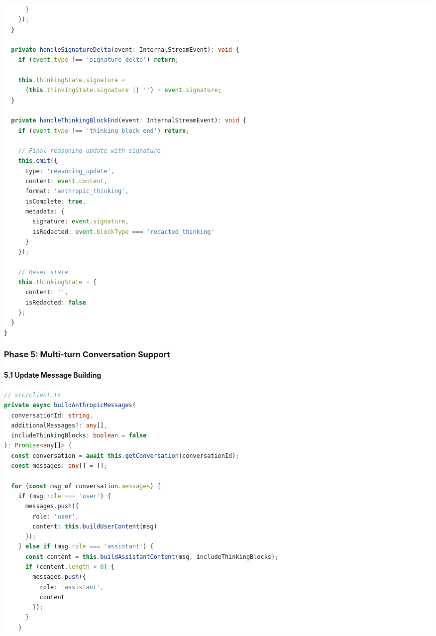 ```typescript
      }
    });
  }

  private handleSignatureDelta(event: InternalStreamEvent): void {
    if (event.type !== 'signature_delta') return;
    
    this.thinkingState.signature = 
      (this.thinkingState.signature || '') + event.signature;
  }

  private handleThinkingBlockEnd(event: InternalStreamEvent): void {
    if (event.type !== 'thinking_block_end') return;
    
    // Final reasoning update with signature
    this.emit({
      type: 'reasoning_update',
      content: event.content,
      format: 'anthropic_thinking',
      isComplete: true,
      metadata: {
        signature: event.signature,
        isRedacted: event.blockType === 'redacted_thinking'
      }
    });
    
    // Reset state
    this.thinkingState = {
      content: '',
      isRedacted: false
    };
  }
}
```

### Phase 5: Multi-turn Conversation Support

#### 5.1 Update Message Building
```typescript
// src/client.ts
private async buildAnthropicMessages(
  conversationId: string,
  additionalMessages?: any[],
  includeThinkingBlocks: boolean = false
): Promise<any[]> {
  const conversation = await this.getConversation(conversationId);
  const messages: any[] = [];

  for (const msg of conversation.messages) {
    if (msg.role === 'user') {
      messages.push({
        role: 'user',
        content: this.buildUserContent(msg)
      });
    } else if (msg.role === 'assistant') {
      const content = this.buildAssistantContent(msg, includeThinkingBlocks);
      if (content.length > 0) {
        messages.push({
          role: 'assistant',
          content
        });
      }
    }
```